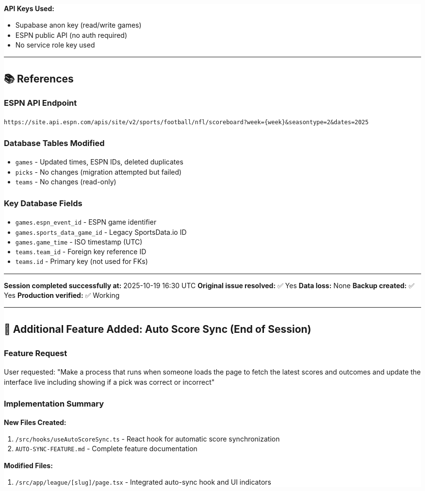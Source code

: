 **API Keys Used:**
- Supabase anon key (read/write games)
- ESPN public API (no auth required)
- No service role key used

---

## 📚 References

### ESPN API Endpoint
```
https://site.api.espn.com/apis/site/v2/sports/football/nfl/scoreboard?week={week}&seasontype=2&dates=2025
```

### Database Tables Modified
- `games` - Updated times, ESPN IDs, deleted duplicates
- `picks` - No changes (migration attempted but failed)
- `teams` - No changes (read-only)

### Key Database Fields
- `games.espn_event_id` - ESPN game identifier
- `games.sports_data_game_id` - Legacy SportsData.io ID
- `games.game_time` - ISO timestamp (UTC)
- `teams.team_id` - Foreign key reference ID
- `teams.id` - Primary key (not used for FKs)

---

**Session completed successfully at:** 2025-10-19 16:30 UTC
**Original issue resolved:** ✅ Yes
**Data loss:** None
**Backup created:** ✅ Yes
**Production verified:** ✅ Working

---

## 🎯 Additional Feature Added: Auto Score Sync (End of Session)

### Feature Request
User requested: "Make a process that runs when someone loads the page to fetch the latest scores and outcomes and update the interface live including showing if a pick was correct or incorrect"

### Implementation Summary

**New Files Created:**
1. `/src/hooks/useAutoScoreSync.ts` - React hook for automatic score synchronization
2. `AUTO-SYNC-FEATURE.md` - Complete feature documentation

**Modified Files:**
1. `/src/app/league/[slug]/page.tsx` - Integrated auto-sync hook and UI indicators
